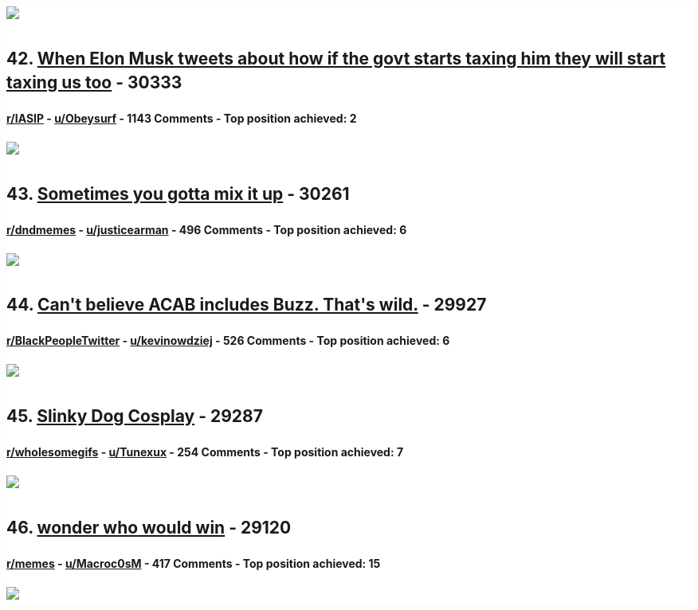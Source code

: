<a href="https://v.redd.it/hqvwgmlqv5w71"><img src="https://b.thumbs.redditmedia.com/bckUNUJPFkFpFk7xGRcT6zH_cdfL6LMnk9tXQNMqCag.jpg"></img></a>

## 42. [When Elon Musk tweets about how if the govt starts taxing him they will start taxing us too](http://reddit.com/r/IASIP/comments/qhxvq2/when_elon_musk_tweets_about_how_if_the_govt/) - 30333
#### [r/IASIP](http://reddit.com/r/IASIP) - [u/Obeysurf](http://reddit.com/u/Obeysurf) - 1143 Comments - Top position achieved: 2

<a href="https://i.redd.it/0afdop7ml9w71.png"><img src="https://b.thumbs.redditmedia.com/7rw9R0Y5L34jB4RnYpNbfr3UCHr3XT-nY-nTlfzjdCQ.jpg"></img></a>

## 43. [Sometimes you gotta mix it up](http://reddit.com/r/dndmemes/comments/qhr6im/sometimes_you_gotta_mix_it_up/) - 30261
#### [r/dndmemes](http://reddit.com/r/dndmemes) - [u/justicearman](http://reddit.com/u/justicearman) - 496 Comments - Top position achieved: 6

<a href="https://i.redd.it/rc1qzg4208w71.png"><img src="https://b.thumbs.redditmedia.com/RwRJb6wCz0hOm-wyEqOr4azCcl40cA9WsL2nx9vLVAY.jpg"></img></a>

## 44. [Can't believe ACAB includes Buzz. That's wild.](http://reddit.com/r/BlackPeopleTwitter/comments/qhkb7k/cant_believe_acab_includes_buzz_thats_wild/) - 29927
#### [r/BlackPeopleTwitter](http://reddit.com/r/BlackPeopleTwitter) - [u/kevinowdziej](http://reddit.com/u/kevinowdziej) - 526 Comments - Top position achieved: 6

<a href="https://i.redd.it/f5sdllqp86w71.jpg"><img src="https://b.thumbs.redditmedia.com/JWs2kGyDFyPXNT9jUBHHjeOFE7Ac1lZ7eX6pq_Ngx0U.jpg"></img></a>

## 45. [Slinky Dog Cosplay](http://reddit.com/r/wholesomegifs/comments/qhrgm5/slinky_dog_cosplay/) - 29287
#### [r/wholesomegifs](http://reddit.com/r/wholesomegifs) - [u/Tunexux](http://reddit.com/u/Tunexux) - 254 Comments - Top position achieved: 7

<a href="https://v.redd.it/k3ixkmg728w71"><img src="https://b.thumbs.redditmedia.com/CX4oSZX6kPPljo8RAubc_Xdch1_eE6FB2QaCXS4o_1I.jpg"></img></a>

## 46. [wonder who would win](http://reddit.com/r/memes/comments/qhdah0/wonder_who_would_win/) - 29120
#### [r/memes](http://reddit.com/r/memes) - [u/Macroc0sM](http://reddit.com/u/Macroc0sM) - 417 Comments - Top position achieved: 15

<a href="https://i.redd.it/0k344wnnv3w71.jpg"><img src="https://b.thumbs.redditmedia.com/swgYH48jlTUH3iqtxdkNhtzEBYQyLc8tN2wDGIY0iMk.jpg"></img></a>
